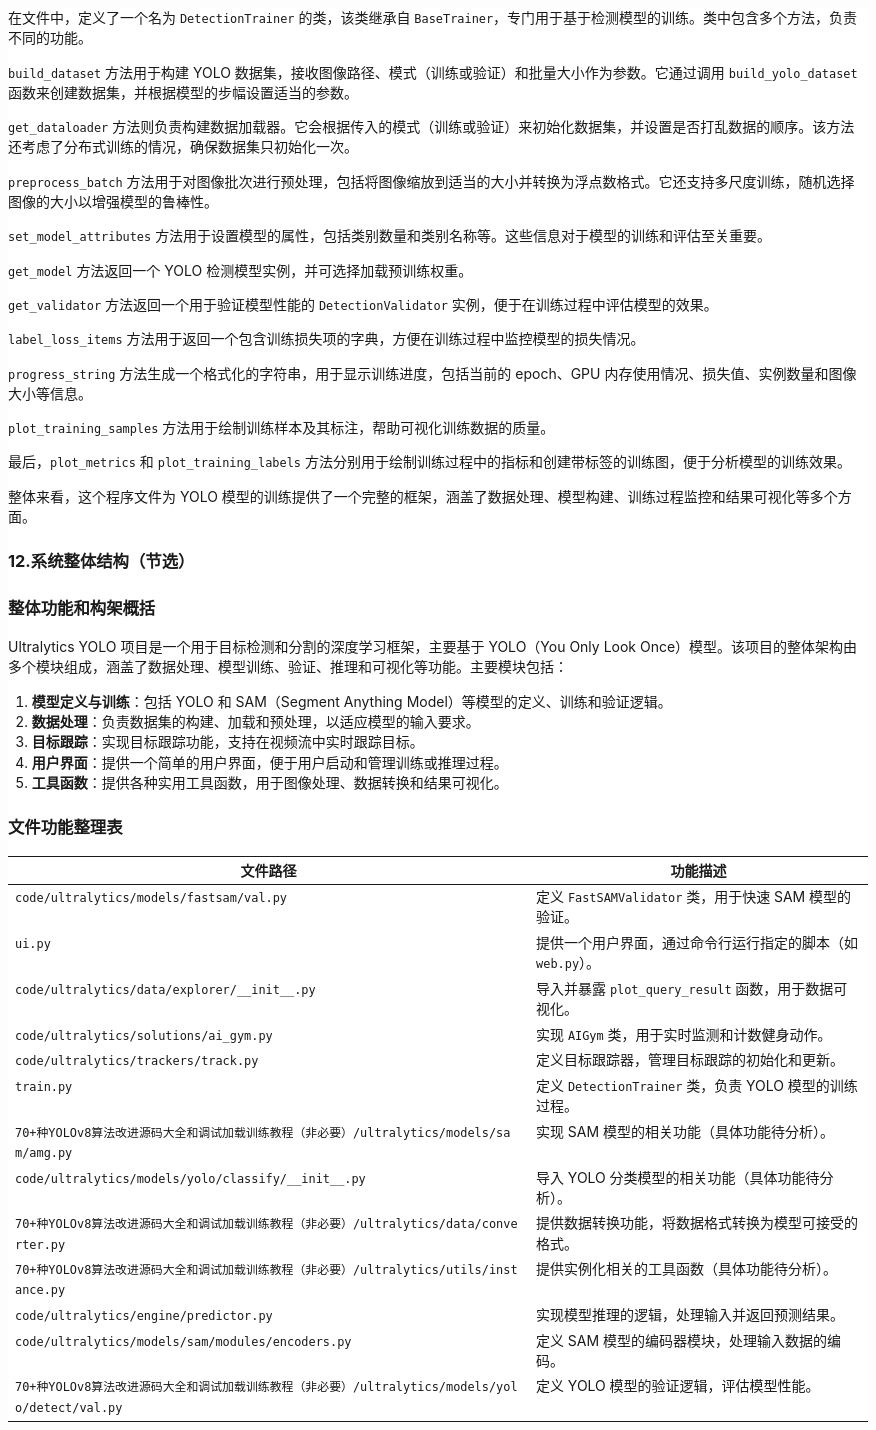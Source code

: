 在文件中，定义了一个名为 `DetectionTrainer` 的类，该类继承自 `BaseTrainer`，专门用于基于检测模型的训练。类中包含多个方法，负责不同的功能。

`build_dataset` 方法用于构建 YOLO 数据集，接收图像路径、模式（训练或验证）和批量大小作为参数。它通过调用 `build_yolo_dataset` 函数来创建数据集，并根据模型的步幅设置适当的参数。

`get_dataloader` 方法则负责构建数据加载器。它会根据传入的模式（训练或验证）来初始化数据集，并设置是否打乱数据的顺序。该方法还考虑了分布式训练的情况，确保数据集只初始化一次。

`preprocess_batch` 方法用于对图像批次进行预处理，包括将图像缩放到适当的大小并转换为浮点数格式。它还支持多尺度训练，随机选择图像的大小以增强模型的鲁棒性。

`set_model_attributes` 方法用于设置模型的属性，包括类别数量和类别名称等。这些信息对于模型的训练和评估至关重要。

`get_model` 方法返回一个 YOLO 检测模型实例，并可选择加载预训练权重。

`get_validator` 方法返回一个用于验证模型性能的 `DetectionValidator` 实例，便于在训练过程中评估模型的效果。

`label_loss_items` 方法用于返回一个包含训练损失项的字典，方便在训练过程中监控模型的损失情况。

`progress_string` 方法生成一个格式化的字符串，用于显示训练进度，包括当前的 epoch、GPU 内存使用情况、损失值、实例数量和图像大小等信息。

`plot_training_samples` 方法用于绘制训练样本及其标注，帮助可视化训练数据的质量。

最后，`plot_metrics` 和 `plot_training_labels` 方法分别用于绘制训练过程中的指标和创建带标签的训练图，便于分析模型的训练效果。

整体来看，这个程序文件为 YOLO 模型的训练提供了一个完整的框架，涵盖了数据处理、模型构建、训练过程监控和结果可视化等多个方面。

### 12.系统整体结构（节选）

### 整体功能和构架概括

Ultralytics YOLO 项目是一个用于目标检测和分割的深度学习框架，主要基于 YOLO（You Only Look Once）模型。该项目的整体架构由多个模块组成，涵盖了数据处理、模型训练、验证、推理和可视化等功能。主要模块包括：

1. **模型定义与训练**：包括 YOLO 和 SAM（Segment Anything Model）等模型的定义、训练和验证逻辑。
2. **数据处理**：负责数据集的构建、加载和预处理，以适应模型的输入要求。
3. **目标跟踪**：实现目标跟踪功能，支持在视频流中实时跟踪目标。
4. **用户界面**：提供一个简单的用户界面，便于用户启动和管理训练或推理过程。
5. **工具函数**：提供各种实用工具函数，用于图像处理、数据转换和结果可视化。

### 文件功能整理表

| 文件路径                                                              | 功能描述                                                         |
|---------------------------------------------------------------------|-----------------------------------------------------------------|
| `code/ultralytics/models/fastsam/val.py`                            | 定义 `FastSAMValidator` 类，用于快速 SAM 模型的验证。           |
| `ui.py`                                                             | 提供一个用户界面，通过命令行运行指定的脚本（如 `web.py`）。     |
| `code/ultralytics/data/explorer/__init__.py`                       | 导入并暴露 `plot_query_result` 函数，用于数据可视化。           |
| `code/ultralytics/solutions/ai_gym.py`                             | 实现 `AIGym` 类，用于实时监测和计数健身动作。                   |
| `code/ultralytics/trackers/track.py`                               | 定义目标跟踪器，管理目标跟踪的初始化和更新。                    |
| `train.py`                                                         | 定义 `DetectionTrainer` 类，负责 YOLO 模型的训练过程。          |
| `70+种YOLOv8算法改进源码大全和调试加载训练教程（非必要）/ultralytics/models/sam/amg.py` | 实现 SAM 模型的相关功能（具体功能待分析）。                      |
| `code/ultralytics/models/yolo/classify/__init__.py`               | 导入 YOLO 分类模型的相关功能（具体功能待分析）。                 |
| `70+种YOLOv8算法改进源码大全和调试加载训练教程（非必要）/ultralytics/data/converter.py` | 提供数据转换功能，将数据格式转换为模型可接受的格式。             |
| `70+种YOLOv8算法改进源码大全和调试加载训练教程（非必要）/ultralytics/utils/instance.py` | 提供实例化相关的工具函数（具体功能待分析）。                     |
| `code/ultralytics/engine/predictor.py`                             | 实现模型推理的逻辑，处理输入并返回预测结果。                    |
| `code/ultralytics/models/sam/modules/encoders.py`                 | 定义 SAM 模型的编码器模块，处理输入数据的编码。                 |
| `70+种YOLOv8算法改进源码大全和调试加载训练教程（非必要）/ultralytics/models/yolo/detect/val.py` | 定义 YOLO 模型的验证逻辑，评估模型性能。                         |
